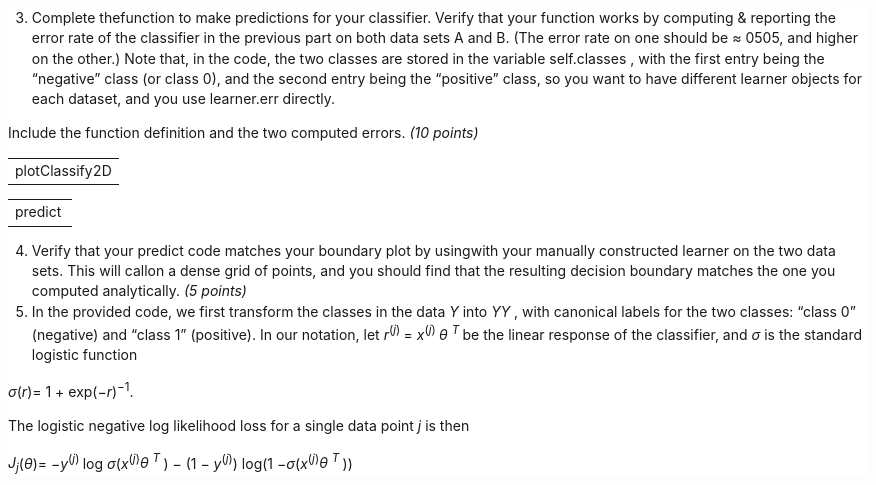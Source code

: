  </tbody>

</table>

<ol start="3">

 <li>Complete thefunction to make predictions for your classifier. Verify that your function works by computing &amp; reporting the error rate of the classifier in the previous part on both data sets A and B. (The error rate on one should be <em>≈ </em>0505, and higher on the other.) Note that, in the code, the two classes are stored in the variable self.classes , with the first entry being the “negative” class (or class 0), and the second entry being the “positive” class, so you want to have different learner objects for each dataset, and you use learner.err directly.</li>

</ol>

Include the function definition and the two computed errors. <em>(10 points)</em>

<table width="97">

 <tbody>

  <tr>

   <td width="97">plotClassify2D</td>

  </tr>

 </tbody>

</table>

<table width="50">

 <tbody>

  <tr>

   <td width="50">predict</td>

  </tr>

 </tbody>

</table>

<ol start="4">

 <li>Verify that your predict code matches your boundary plot by usingwith your manually constructed learner on the two data sets. This will callon a dense grid of points, and you should find that the resulting decision boundary matches the one you computed analytically. <em>(5 points)</em></li>

 <li>In the provided code, we first transform the classes in the data <em>Y </em>into <em>YY </em>, with canonical labels for the two classes: “class 0” (negative) and “class 1” (positive). In our notation, let <em>r</em><sup>(<em>j</em>) </sup>= <em>x</em><sup>(<em>j</em>) </sup><em>θ <sup>T </sup></em>be the linear response of the classifier, and <em>σ </em>is the standard logistic function</li>

</ol>

<em>σ</em>(<em>r</em>)= 1 + exp(<em>−r</em>)<em><sup>−</sup></em><sup>1</sup>.

The logistic negative log likelihood loss for a single data point <em>j </em>is then

<em>J<sub>j</sub></em>(<em>θ</em>)= <em>−y</em><sup>(<em>j</em>) </sup>log <em>σ</em>(<em>x</em><sup>(<em>j</em>)</sup><em>θ <sup>T </sup></em>) <em>− </em>(1 <em>− y</em><sup>(<em>j</em>)</sup>) log(1 <em>−σ</em>(<em>x</em><sup>(<em>j</em>)</sup><em>θ <sup>T </sup></em>))
